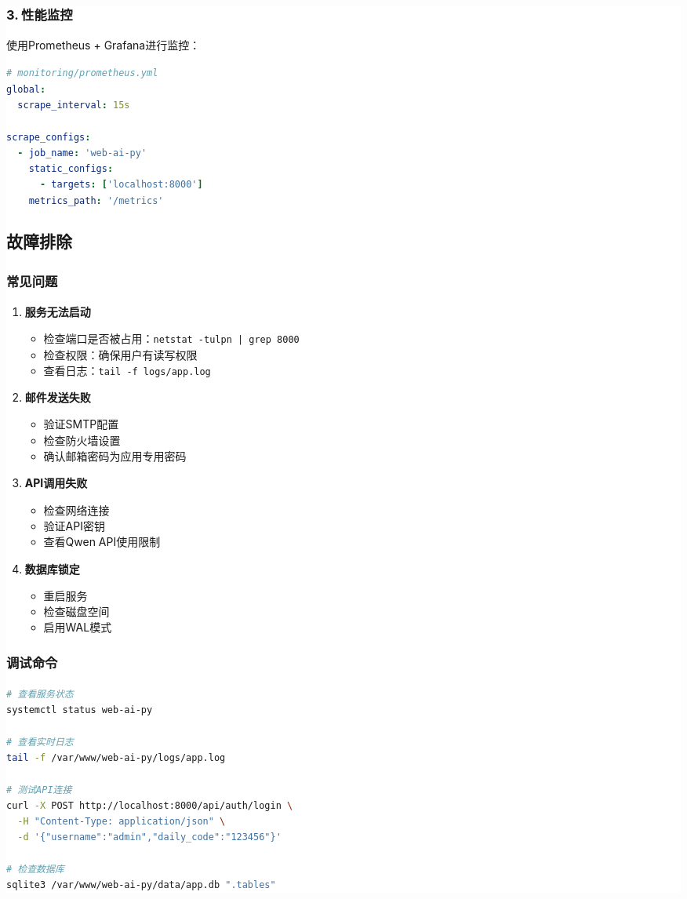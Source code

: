 ### 3. 性能监控

使用Prometheus + Grafana进行监控：

```yaml
# monitoring/prometheus.yml
global:
  scrape_interval: 15s

scrape_configs:
  - job_name: 'web-ai-py'
    static_configs:
      - targets: ['localhost:8000']
    metrics_path: '/metrics'
```

## 故障排除

### 常见问题

1. **服务无法启动**
   - 检查端口是否被占用：`netstat -tulpn | grep 8000`
   - 检查权限：确保用户有读写权限
   - 查看日志：`tail -f logs/app.log`

2. **邮件发送失败**
   - 验证SMTP配置
   - 检查防火墙设置
   - 确认邮箱密码为应用专用密码

3. **API调用失败**
   - 检查网络连接
   - 验证API密钥
   - 查看Qwen API使用限制

4. **数据库锁定**
   - 重启服务
   - 检查磁盘空间
   - 启用WAL模式

### 调试命令

```bash
# 查看服务状态
systemctl status web-ai-py

# 查看实时日志
tail -f /var/www/web-ai-py/logs/app.log

# 测试API连接
curl -X POST http://localhost:8000/api/auth/login \
  -H "Content-Type: application/json" \
  -d '{"username":"admin","daily_code":"123456"}'

# 检查数据库
sqlite3 /var/www/web-ai-py/data/app.db ".tables"
```

